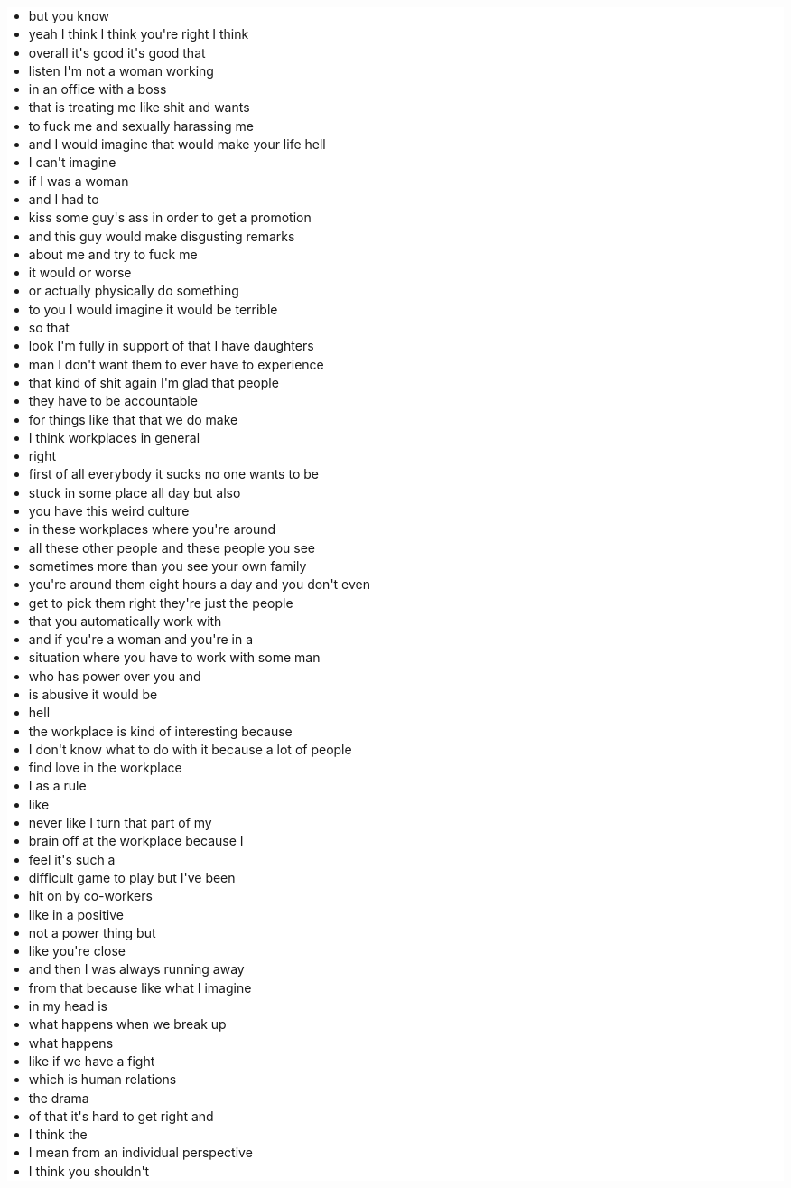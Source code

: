 *  but you know
*  yeah I think I think you're right I think
*  overall it's good it's good that
*  listen I'm not a woman working
*  in an office with a boss
*  that is treating me like shit and wants
*  to fuck me and sexually harassing me
*  and I would imagine that would make your life hell
*  I can't imagine
*  if I was a woman
*  and I had to
*  kiss some guy's ass in order to get a promotion
*  and this guy would make disgusting remarks
*  about me and try to fuck me
*  it would or worse
*  or actually physically do something
*  to you I would imagine it would be terrible
*  so that
*  look I'm fully in support of that I have daughters
*  man I don't want them to ever have to experience
*  that kind of shit again I'm glad that people
*  they have to be accountable
*  for things like that that we do make
*  I think workplaces in general
*  right
*  first of all everybody it sucks no one wants to be
*  stuck in some place all day but also
*  you have this weird culture
*  in these workplaces where you're around
*  all these other people and these people you see
*  sometimes more than you see your own family
*  you're around them eight hours a day and you don't even
*  get to pick them right they're just the people
*  that you automatically work with
*  and if you're a woman and you're in a
*  situation where you have to work with some man
*  who has power over you and
*  is abusive it would be
*  hell
*  the workplace is kind of interesting because
*  I don't know what to do with it because a lot of people
*  find love in the workplace
*  I as a rule
*  like
*  never like I turn that part of my
*  brain off at the workplace because I
*  feel it's such a
*  difficult game to play but I've been
*  hit on by co-workers
*  like in a positive
*  not a power thing but
*  like you're close
*  and then I was always running away
*  from that because like what I imagine
*  in my head is
*  what happens when we break up
*  what happens
*  like if we have a fight
*  which is human relations
*  the drama
*  of that it's hard to get right and
*  I think the
*  I mean from an individual perspective
*  I think you shouldn't